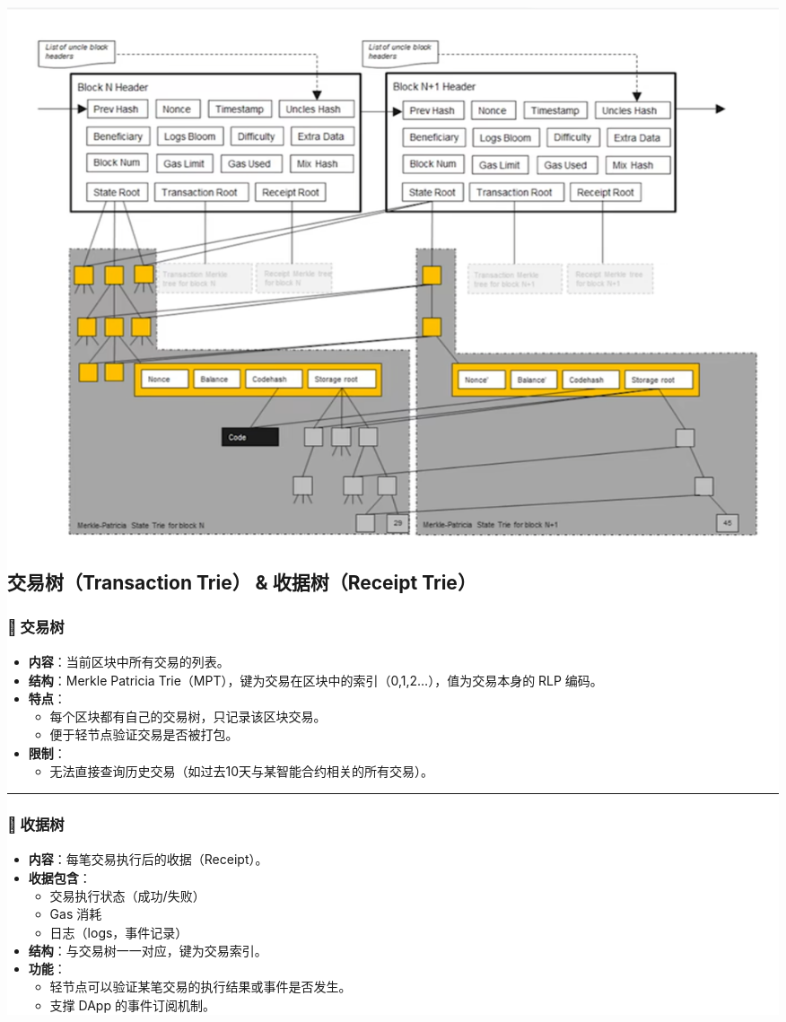 ![两个区块的MPT](img\两个区块的MPT.png)

## 交易树（Transaction Trie） & 收据树（Receipt Trie）

### 🌳 交易树

- **内容**：当前区块中所有交易的列表。
- **结构**：Merkle Patricia Trie（MPT），键为交易在区块中的索引（0,1,2…），值为交易本身的 RLP 编码。
- **特点**：
  - 每个区块都有自己的交易树，只记录该区块交易。
  - 便于轻节点验证交易是否被打包。
- **限制**：
  - 无法直接查询历史交易（如过去10天与某智能合约相关的所有交易）。

------

### 🌳 收据树

- **内容**：每笔交易执行后的收据（Receipt）。
- **收据包含**：
  - 交易执行状态（成功/失败）
  - Gas 消耗
  - 日志（logs，事件记录）
- **结构**：与交易树一一对应，键为交易索引。
- **功能**：
  - 轻节点可以验证某笔交易的执行结果或事件是否发生。
  - 支撑 DApp 的事件订阅机制。
